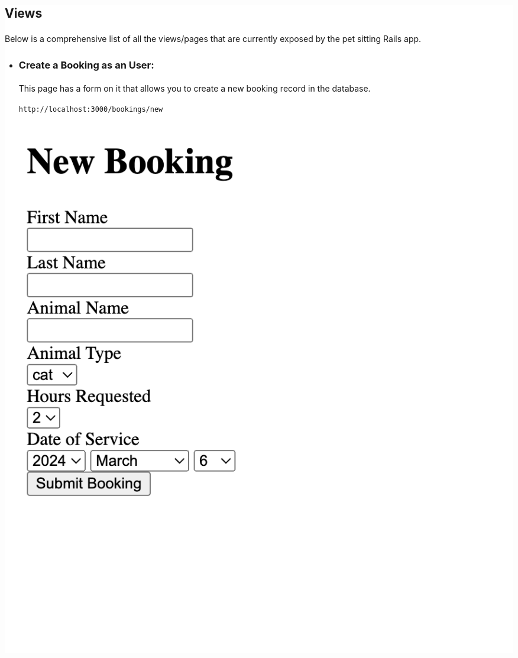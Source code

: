 
## Views
Below is a comprehensive list of all the views/pages that are currently exposed by the pet sitting Rails app.

* ### Create a Booking as an User:
  This page has a form on it that allows you to create a new booking record in the database. 
  ``` 
  http://localhost:3000/bookings/new
  ``` 
  ![User Create Booking Form](public/readme_files/user_create_booking_form.png) 

